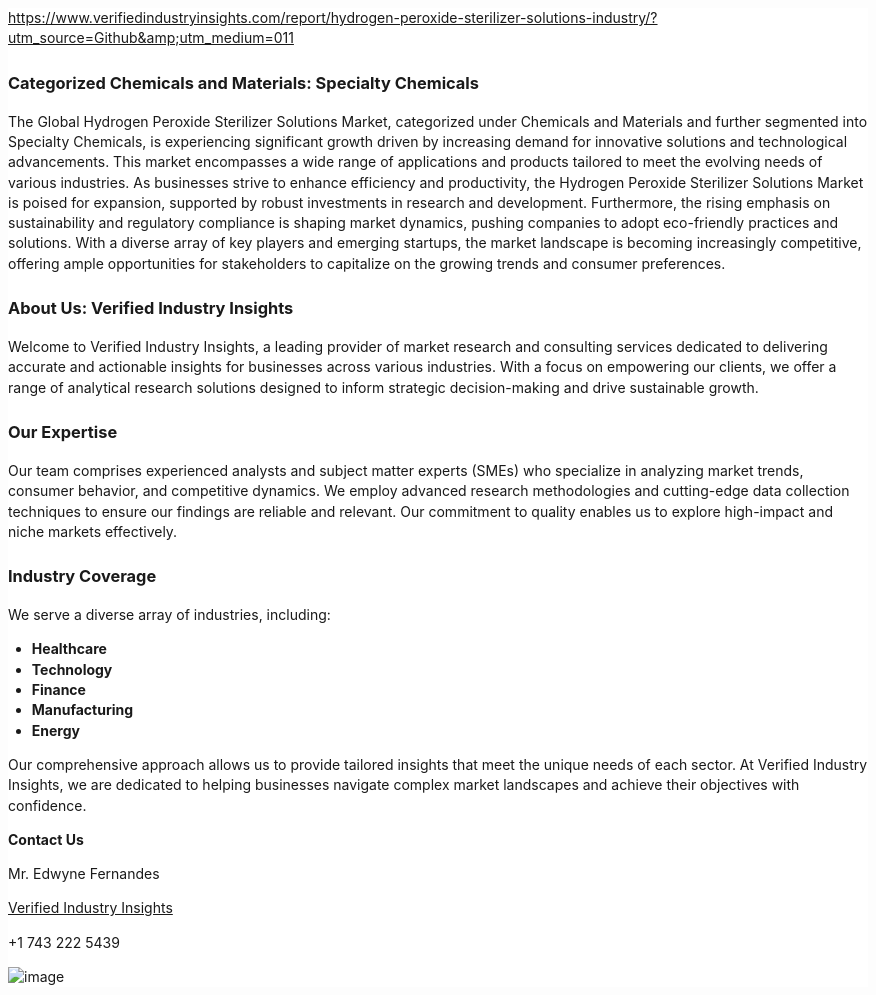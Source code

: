 </strong><a href="https://www.verifiedindustryinsights.com/report/hydrogen-peroxide-sterilizer-solutions-industry/?utm_source=Github&amp;utm_medium=011">https://www.verifiedindustryinsights.com/report/hydrogen-peroxide-sterilizer-solutions-industry/?utm_source=Github&amp;utm_medium=011</a>&nbsp;</p><h3>Categorized Chemicals and Materials: Specialty Chemicals </h3><p>The Global Hydrogen Peroxide Sterilizer Solutions Market, categorized under Chemicals and Materials and further segmented into Specialty Chemicals, is experiencing significant growth driven by increasing demand for innovative solutions and technological advancements. This market encompasses a wide range of applications and products tailored to meet the evolving needs of various industries. As businesses strive to enhance efficiency and productivity, the Hydrogen Peroxide Sterilizer Solutions Market is poised for expansion, supported by robust investments in research and development. Furthermore, the rising emphasis on sustainability and regulatory compliance is shaping market dynamics, pushing companies to adopt eco-friendly practices and solutions. With a diverse array of key players and emerging startups, the market landscape is becoming increasingly competitive, offering ample opportunities for stakeholders to capitalize on the growing trends and consumer preferences.</p><h3>About Us: Verified Industry Insights</h3><p>Welcome to Verified Industry Insights, a leading provider of market research and consulting services dedicated to delivering accurate and actionable insights for businesses across various industries. With a focus on empowering our clients, we offer a range of analytical research solutions designed to inform strategic decision-making and drive sustainable growth.</p><h3>Our Expertise</h3><p>Our team comprises experienced analysts and subject matter experts (SMEs) who specialize in analyzing market trends, consumer behavior, and competitive dynamics. We employ advanced research methodologies and cutting-edge data collection techniques to ensure our findings are reliable and relevant. Our commitment to quality enables us to explore high-impact and niche markets effectively.</p><h3>Industry Coverage</h3><p>We serve a diverse array of industries, including:</p><ul><li><strong>Healthcare</strong></li><li><strong>Technology</strong></li><li><strong>Finance</strong></li><li><strong>Manufacturing</strong></li><li><strong>Energy</strong></li></ul><p>Our comprehensive approach allows us to provide tailored insights that meet the unique needs of each sector. At Verified Industry Insights, we are dedicated to helping businesses navigate complex market landscapes and achieve their objectives with confidence.</p><p><strong>Contact Us</strong></p><p>Mr. Edwyne Fernandes</p><p><a href="https://www.verifiedindustryinsights.com/">Verified Industry Insights</a></p><p>+1 743 222 5439</p>
![image](https://github.com/user-attachments/assets/e974cbd6-daca-4f42-8546-c18c8eadbc9e)
